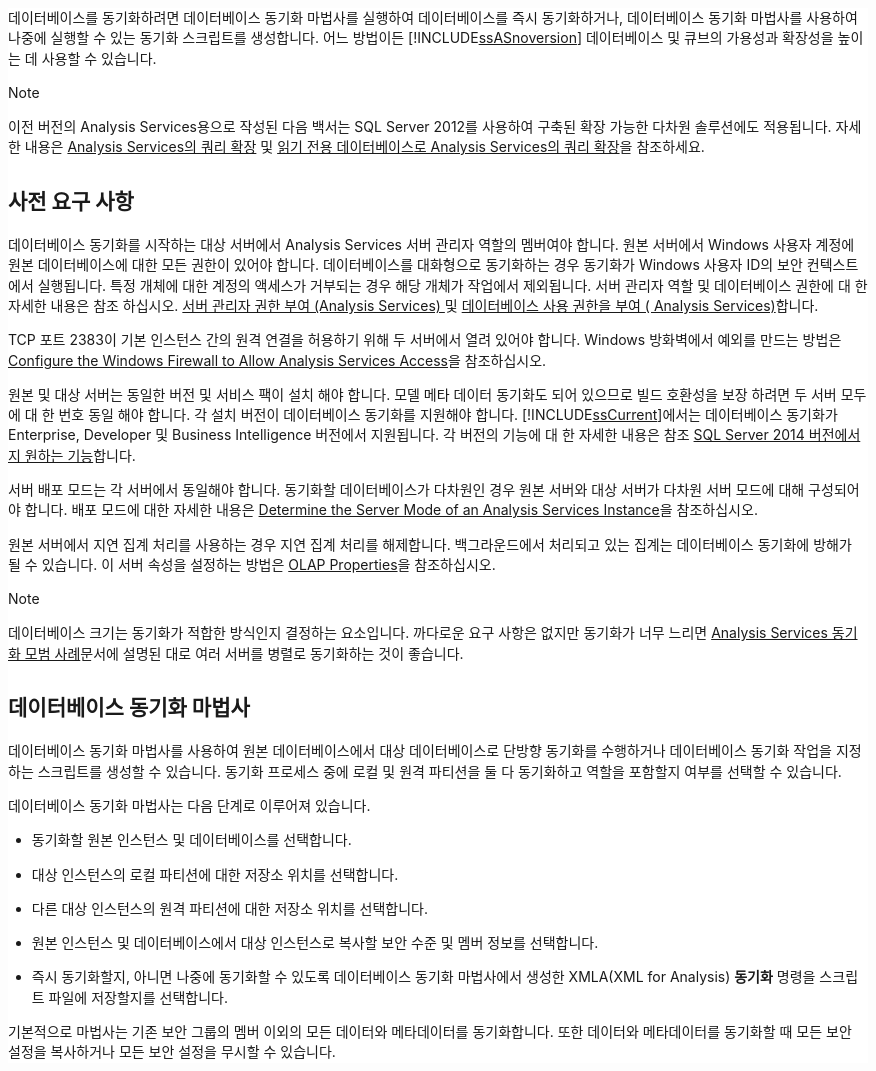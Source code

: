  데이터베이스를 동기화하려면 데이터베이스 동기화 마법사를 실행하여 데이터베이스를 즉시 동기화하거나, 데이터베이스 동기화 마법사를 사용하여 나중에 실행할 수 있는 동기화 스크립트를 생성합니다. 어느 방법이든 [!INCLUDE[ssASnoversion](../../includes/ssasnoversion-md.md)] 데이터베이스 및 큐브의 가용성과 확장성을 높이는 데 사용할 수 있습니다.  
  
> [!NOTE]  
>  이전 버전의 Analysis Services용으로 작성된 다음 백서는 SQL Server 2012를 사용하여 구축된 확장 가능한 다차원 솔루션에도 적용됩니다. 자세한 내용은 [Analysis Services의 쿼리 확장](http://go.microsoft.com/fwlink/?LinkId=253136) 및 [읽기 전용 데이터베이스로 Analysis Services의 쿼리 확장](http://go.microsoft.com/fwlink/?LinkId=253137.)을 참조하세요.  
  
## <a name="prerequisites"></a>사전 요구 사항  
 데이터베이스 동기화를 시작하는 대상 서버에서 Analysis Services 서버 관리자 역할의 멤버여야 합니다. 원본 서버에서 Windows 사용자 계정에 원본 데이터베이스에 대한 모든 권한이 있어야 합니다. 데이터베이스를 대화형으로 동기화하는 경우 동기화가 Windows 사용자 ID의 보안 컨텍스트에서 실행됩니다. 특정 개체에 대한 계정의 액세스가 거부되는 경우 해당 개체가 작업에서 제외됩니다. 서버 관리자 역할 및 데이터베이스 권한에 대 한 자세한 내용은 참조 하십시오. [서버 관리자 권한 부여 &#40;Analysis Services&#41; ](../instances/grant-server-admin-rights-to-an-analysis-services-instance.md) 및 [데이터베이스 사용 권한을 부여 &#40; Analysis Services&#41;](grant-database-permissions-analysis-services.md)합니다.  
  
 TCP 포트 2383이 기본 인스턴스 간의 원격 연결을 허용하기 위해 두 서버에서 열려 있어야 합니다. Windows 방화벽에서 예외를 만드는 방법은 [Configure the Windows Firewall to Allow Analysis Services Access](../instances/configure-the-windows-firewall-to-allow-analysis-services-access.md)을 참조하십시오.  
  
 원본 및 대상 서버는 동일한 버전 및 서비스 팩이 설치 해야 합니다. 모델 메타 데이터 동기화도 되어 있으므로 빌드 호환성을 보장 하려면 두 서버 모두에 대 한 번호 동일 해야 합니다. 각 설치 버전이 데이터베이스 동기화를 지원해야 합니다. [!INCLUDE[ssCurrent](../../includes/sscurrent-md.md)]에서는 데이터베이스 동기화가 Enterprise, Developer 및 Business Intelligence 버전에서 지원됩니다. 각 버전의 기능에 대 한 자세한 내용은 참조 [SQL Server 2014 버전에서 지 원하는 기능](../../getting-started/features-supported-by-the-editions-of-sql-server-2014.md)합니다.  
  
 서버 배포 모드는 각 서버에서 동일해야 합니다. 동기화할 데이터베이스가 다차원인 경우 원본 서버와 대상 서버가 다차원 서버 모드에 대해 구성되어야 합니다. 배포 모드에 대한 자세한 내용은 [Determine the Server Mode of an Analysis Services Instance](../instances/determine-the-server-mode-of-an-analysis-services-instance.md)을 참조하십시오.  
  
 원본 서버에서 지연 집계 처리를 사용하는 경우 지연 집계 처리를 해제합니다. 백그라운드에서 처리되고 있는 집계는 데이터베이스 동기화에 방해가 될 수 있습니다. 이 서버 속성을 설정하는 방법은 [OLAP Properties](../server-properties/olap-properties.md)을 참조하십시오.  
  
> [!NOTE]  
>  데이터베이스 크기는 동기화가 적합한 방식인지 결정하는 요소입니다. 까다로운 요구 사항은 없지만 동기화가 너무 느리면 [Analysis Services 동기화 모범 사례](http://go.microsoft.com/fwlink/?LinkID=253136)문서에 설명된 대로 여러 서버를 병렬로 동기화하는 것이 좋습니다.  
  
## <a name="synchronize-database-wizard"></a>데이터베이스 동기화 마법사  
 데이터베이스 동기화 마법사를 사용하여 원본 데이터베이스에서 대상 데이터베이스로 단방향 동기화를 수행하거나 데이터베이스 동기화 작업을 지정하는 스크립트를 생성할 수 있습니다. 동기화 프로세스 중에 로컬 및 원격 파티션을 둘 다 동기화하고 역할을 포함할지 여부를 선택할 수 있습니다.  
  
 데이터베이스 동기화 마법사는 다음 단계로 이루어져 있습니다.  
  
-   동기화할 원본 인스턴스 및 데이터베이스를 선택합니다.  
  
-   대상 인스턴스의 로컬 파티션에 대한 저장소 위치를 선택합니다.  
  
-   다른 대상 인스턴스의 원격 파티션에 대한 저장소 위치를 선택합니다.  
  
-   원본 인스턴스 및 데이터베이스에서 대상 인스턴스로 복사할 보안 수준 및 멤버 정보를 선택합니다.  
  
-   즉시 동기화할지, 아니면 나중에 동기화할 수 있도록 데이터베이스 동기화 마법사에서 생성한 XMLA(XML for Analysis) **동기화** 명령을 스크립트 파일에 저장할지를 선택합니다.  
  
 기본적으로 마법사는 기존 보안 그룹의 멤버 이외의 모든 데이터와 메타데이터를 동기화합니다. 또한 데이터와 메타데이터를 동기화할 때 모든 보안 설정을 복사하거나 모든 보안 설정을 무시할 수 있습니다.  
  
